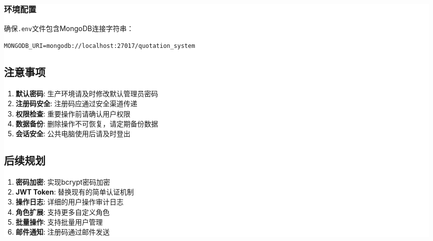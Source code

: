 ### 环境配置
确保`.env`文件包含MongoDB连接字符串：
```
MONGODB_URI=mongodb://localhost:27017/quotation_system
```

## 注意事项

1. **默认密码**: 生产环境请及时修改默认管理员密码
2. **注册码安全**: 注册码应通过安全渠道传递
3. **权限检查**: 重要操作前请确认用户权限
4. **数据备份**: 删除操作不可恢复，请定期备份数据
5. **会话安全**: 公共电脑使用后请及时登出

## 后续规划

1. **密码加密**: 实现bcrypt密码加密
2. **JWT Token**: 替换现有的简单认证机制
3. **操作日志**: 详细的用户操作审计日志
4. **角色扩展**: 支持更多自定义角色
5. **批量操作**: 支持批量用户管理
6. **邮件通知**: 注册码通过邮件发送 